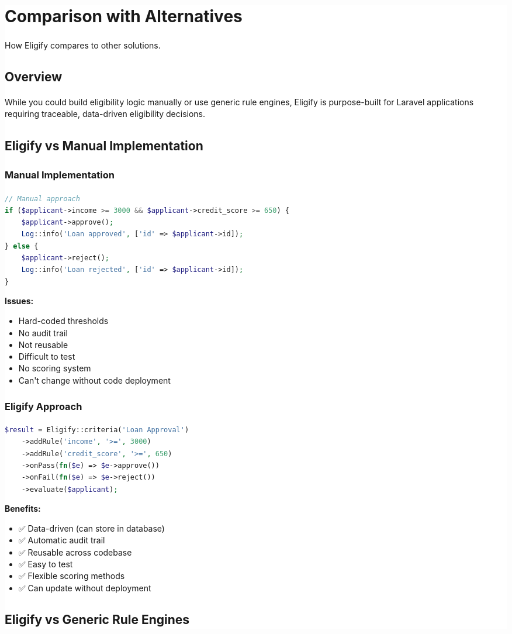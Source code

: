 # Comparison with Alternatives

How Eligify compares to other solutions.

## Overview

While you could build eligibility logic manually or use generic rule engines, Eligify is purpose-built for Laravel applications requiring traceable, data-driven eligibility decisions.

## Eligify vs Manual Implementation

### Manual Implementation

```php
// Manual approach
if ($applicant->income >= 3000 && $applicant->credit_score >= 650) {
    $applicant->approve();
    Log::info('Loan approved', ['id' => $applicant->id]);
} else {
    $applicant->reject();
    Log::info('Loan rejected', ['id' => $applicant->id]);
}
```

**Issues:**
- Hard-coded thresholds
- No audit trail
- Not reusable
- Difficult to test
- No scoring system
- Can't change without code deployment

### Eligify Approach

```php
$result = Eligify::criteria('Loan Approval')
    ->addRule('income', '>=', 3000)
    ->addRule('credit_score', '>=', 650)
    ->onPass(fn($e) => $e->approve())
    ->onFail(fn($e) => $e->reject())
    ->evaluate($applicant);
```

**Benefits:**
- ✅ Data-driven (can store in database)
- ✅ Automatic audit trail
- ✅ Reusable across codebase
- ✅ Easy to test
- ✅ Flexible scoring methods
- ✅ Can update without deployment

## Eligify vs Generic Rule Engines
